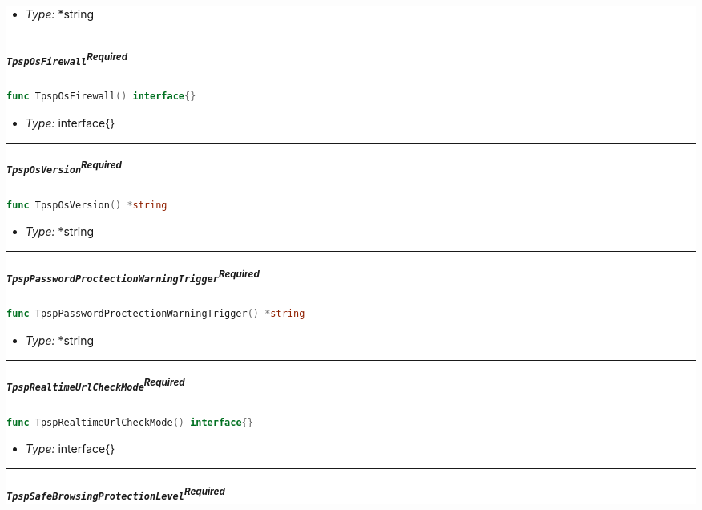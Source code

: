 - *Type:* *string

---

##### `TpspOsFirewall`<sup>Required</sup> <a name="TpspOsFirewall" id="@cdktf/provider-okta.policyDeviceAssuranceWindows.PolicyDeviceAssuranceWindows.property.tpspOsFirewall"></a>

```go
func TpspOsFirewall() interface{}
```

- *Type:* interface{}

---

##### `TpspOsVersion`<sup>Required</sup> <a name="TpspOsVersion" id="@cdktf/provider-okta.policyDeviceAssuranceWindows.PolicyDeviceAssuranceWindows.property.tpspOsVersion"></a>

```go
func TpspOsVersion() *string
```

- *Type:* *string

---

##### `TpspPasswordProctectionWarningTrigger`<sup>Required</sup> <a name="TpspPasswordProctectionWarningTrigger" id="@cdktf/provider-okta.policyDeviceAssuranceWindows.PolicyDeviceAssuranceWindows.property.tpspPasswordProctectionWarningTrigger"></a>

```go
func TpspPasswordProctectionWarningTrigger() *string
```

- *Type:* *string

---

##### `TpspRealtimeUrlCheckMode`<sup>Required</sup> <a name="TpspRealtimeUrlCheckMode" id="@cdktf/provider-okta.policyDeviceAssuranceWindows.PolicyDeviceAssuranceWindows.property.tpspRealtimeUrlCheckMode"></a>

```go
func TpspRealtimeUrlCheckMode() interface{}
```

- *Type:* interface{}

---

##### `TpspSafeBrowsingProtectionLevel`<sup>Required</sup> <a name="TpspSafeBrowsingProtectionLevel" id="@cdktf/provider-okta.policyDeviceAssuranceWindows.PolicyDeviceAssuranceWindows.property.tpspSafeBrowsingProtectionLevel"></a>
